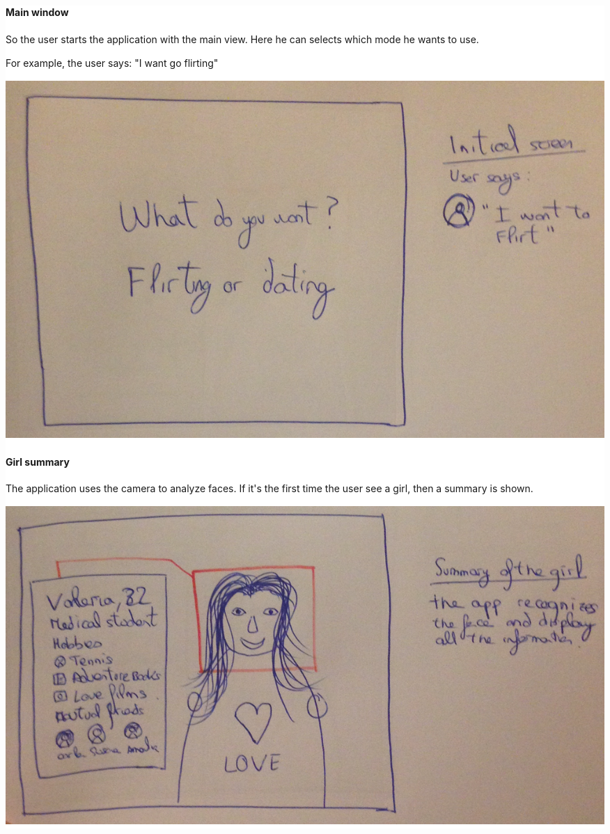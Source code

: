 #### Main window

So the user starts the application with the main view.
Here he can selects which mode he wants to use.

For example, the user says: "I want go flirting"

![Initial home screen](./sketches/1_initial.png "")

#### Girl summary

The application uses the camera to analyze faces. If it's the first time the user see a girl, then a summary is shown. 

![Girl summary with basic information](./sketches/2_summery.png "")

